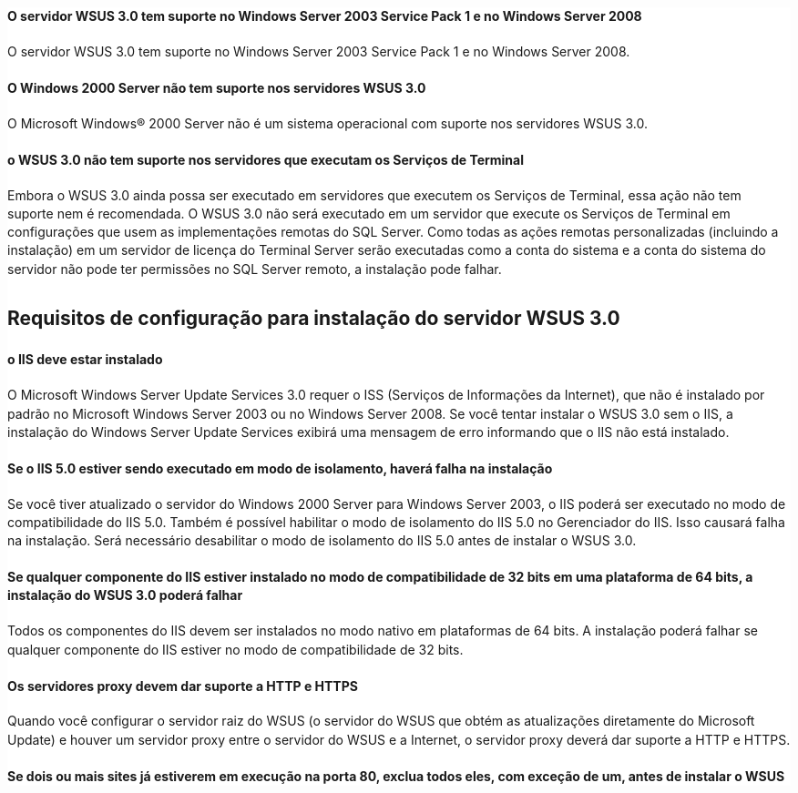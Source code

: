 #### O servidor WSUS 3.0 tem suporte no Windows Server 2003 Service Pack 1 e no Windows Server 2008

O servidor WSUS 3.0 tem suporte no Windows Server 2003 Service Pack 1 e no Windows Server 2008.

#### O Windows 2000 Server não tem suporte nos servidores WSUS 3.0

O Microsoft Windows® 2000 Server não é um sistema operacional com suporte nos servidores WSUS 3.0.

#### o WSUS 3.0 não tem suporte nos servidores que executam os Serviços de Terminal

Embora o WSUS 3.0 ainda possa ser executado em servidores que executem os Serviços de Terminal, essa ação não tem suporte nem é recomendada. O WSUS 3.0 não será executado em um servidor que execute os Serviços de Terminal em configurações que usem as implementações remotas do SQL Server. Como todas as ações remotas personalizadas (incluindo a instalação) em um servidor de licença do Terminal Server serão executadas como a conta do sistema e a conta do sistema do servidor não pode ter permissões no SQL Server remoto, a instalação pode falhar.

Requisitos de configuração para instalação do servidor WSUS 3.0
---------------------------------------------------------------

#### o IIS deve estar instalado

O Microsoft Windows Server Update Services 3.0 requer o ISS (Serviços de Informações da Internet), que não é instalado por padrão no Microsoft Windows Server 2003 ou no Windows Server 2008. Se você tentar instalar o WSUS 3.0 sem o IIS, a instalação do Windows Server Update Services exibirá uma mensagem de erro informando que o IIS não está instalado.

#### Se o IIS 5.0 estiver sendo executado em modo de isolamento, haverá falha na instalação

Se você tiver atualizado o servidor do Windows 2000 Server para Windows Server 2003, o IIS poderá ser executado no modo de compatibilidade do IIS 5.0. Também é possível habilitar o modo de isolamento do IIS 5.0 no Gerenciador do IIS. Isso causará falha na instalação. Será necessário desabilitar o modo de isolamento do IIS 5.0 antes de instalar o WSUS 3.0.

#### Se qualquer componente do IIS estiver instalado no modo de compatibilidade de 32 bits em uma plataforma de 64 bits, a instalação do WSUS 3.0 poderá falhar

Todos os componentes do IIS devem ser instalados no modo nativo em plataformas de 64 bits. A instalação poderá falhar se qualquer componente do IIS estiver no modo de compatibilidade de 32 bits.

#### Os servidores proxy devem dar suporte a HTTP e HTTPS

Quando você configurar o servidor raiz do WSUS (o servidor do WSUS que obtém as atualizações diretamente do Microsoft Update) e houver um servidor proxy entre o servidor do WSUS e a Internet, o servidor proxy deverá dar suporte a HTTP e HTTPS.

#### Se dois ou mais sites já estiverem em execução na porta 80, exclua todos eles, com exceção de um, antes de instalar o WSUS
